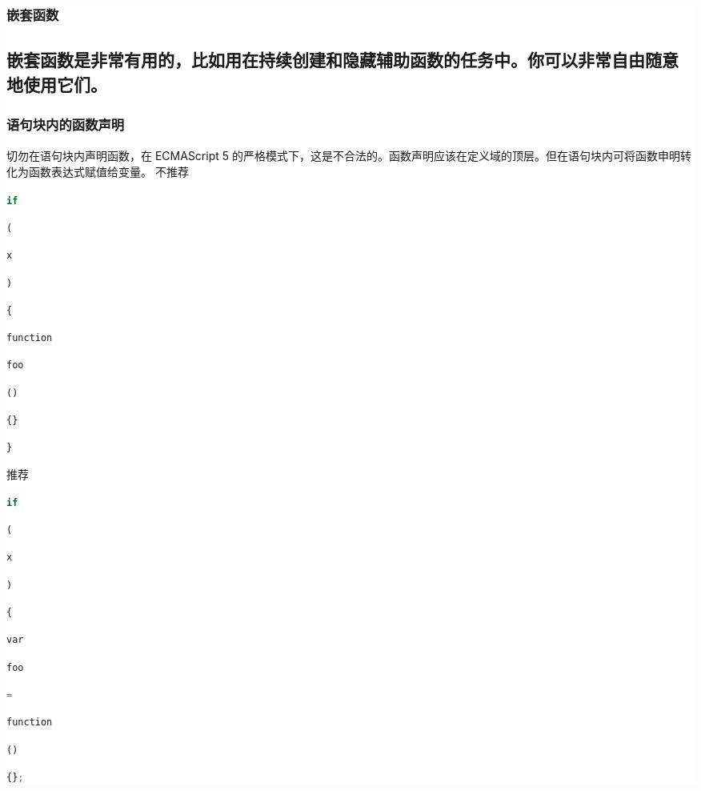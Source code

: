 
### 嵌套函数
嵌套函数是非常有用的，比如用在持续创建和隐藏辅助函数的任务中。你可以非常自由随意地使用它们。
---

### 语句块内的函数声明
切勿在语句块内声明函数，在 ECMAScript 5 的严格模式下，这是不合法的。函数声明应该在定义域的顶层。但在语句块内可将函数申明转化为函数表达式赋值给变量。
不推荐
```python
if
```
```python
(
```
```python
x
```
```python
)
```
```python
{
```
```python
function
```
```python
foo
```
```python
()
```
```python
{}
```
```python
}
```
推荐
```python
if
```
```python
(
```
```python
x
```
```python
)
```
```python
{
```
```python
var
```
```python
foo
```
```python
=
```
```python
function
```
```python
()
```
```python
{};
```